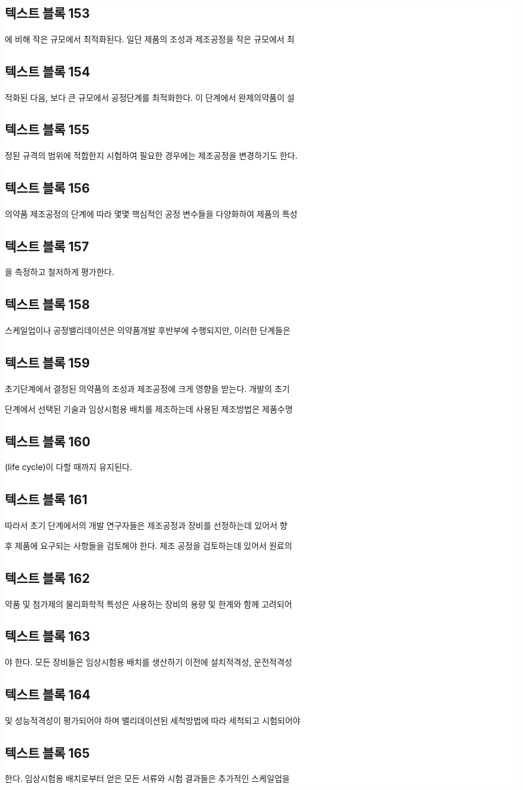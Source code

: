 ## 텍스트 블록 153
에 비해 작은 규모에서 최적화된다. 일단 제품의 조성과 제조공정을 작은 규모에서 최

## 텍스트 블록 154
적화된 다음, 보다 큰 규모에서 공정단계를 최적화한다. 이 단계에서 완제의약품이 설

## 텍스트 블록 155
정된 규격의 범위에 적합한지 시험하여 필요한 경우에는 제조공정을 변경하기도 한다.

## 텍스트 블록 156
의약품 제조공정의 단계에 따라 몇몇 핵심적인 공정 변수들을 다양화하여 제품의 특성

## 텍스트 블록 157
을 측정하고 철저하게 평가한다.

## 텍스트 블록 158
스케일업이나 공정밸리데이션은 의약품개발 후반부에 수행되지만, 이러한 단계들은

## 텍스트 블록 159
초기단계에서 결정된 의약품의 조성과 제조공정에 크게 영향을 받는다. 개발의 초기

단계에서 선택된 기술과 임상시험용 배치를 제조하는데 사용된 제조방법은 제품수명

## 텍스트 블록 160
(life cycle)이 다할 때까지 유지된다.

## 텍스트 블록 161
따라서 초기 단계에서의 개발 연구자들은 제조공정과 장비를 선정하는데 있어서 향

후 제품에 요구되는 사항들을 검토해야 한다. 제조 공정을 검토하는데 있어서 원료의

## 텍스트 블록 162
약품 및 첨가제의 물리화학적 특성은 사용하는 장비의 용량 및 한계와 함께 고려되어

## 텍스트 블록 163
야 한다. 모든 장비들은 임상시험용 배치를 생산하기 이전에 설치적격성, 운전적격성

## 텍스트 블록 164
및 성능적격성이 평가되어야 하며 밸리데이션된 세척방법에 따라 세척되고 시험되어야

## 텍스트 블록 165
한다. 임상시험용 배치로부터 얻은 모든 서류와 시험 결과들은 추가적인 스케일업을
